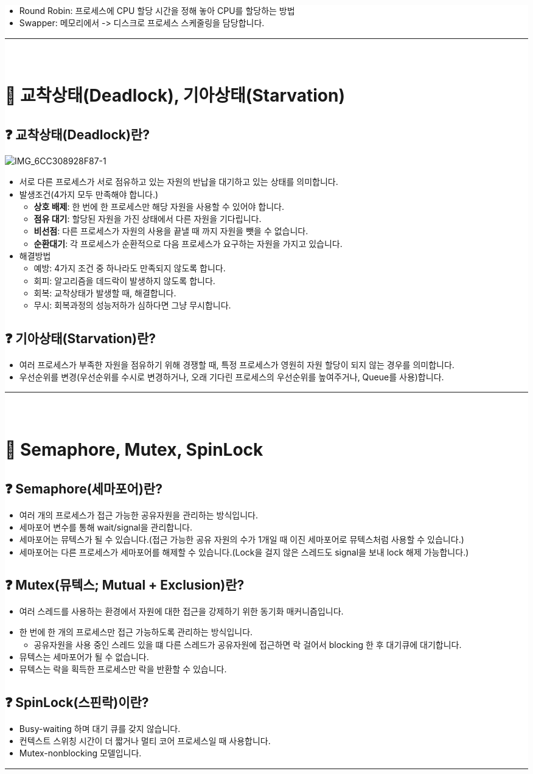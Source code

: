   * Round Robin: 프로세스에 CPU 할당 시간을 정해 놓아 CPU를 할당하는 방법
* Swapper: 메모리에서 -> 디스크로 프로세스 스케줄링을 담당합니다.

---

<br>

# 📌 교착상태(Deadlock), 기아상태(Starvation)
## ❓ 교착상태(Deadlock)란?
![IMG_6CC308928F87-1](https://user-images.githubusercontent.com/58318786/227782932-33ec1315-adef-44c3-b3d9-a2d60709a4a4.jpeg)
* 서로 다른 프로세스가 서로 점유하고 있는 자원의 반납을 대기하고 있는 상태를 의미합니다.
* 발생조건(4가지 모두 만족해야 합니다.)
  * **상호 배제**: 한 번에 한 프로세스만 해당 자원을 사용할 수 있어야 합니다.
  * **점유 대기**: 할당된 자원을 가진 상태에서 다른 자원을 기다립니다.
  * **비선점**: 다른 프로세스가 자원의 사용을 끝낼 때 까지 자원을 뺏을 수 없습니다.
  * **순환대기**: 각 프로세스가 순환적으로 다음 프로세스가 요구하는 자원을 가지고 있습니다.
* 해결방법
  * 예방: 4가지 조건 중 하나라도 만족되지 않도록 합니다.
  * 회피: 알고리즘을 데드락이 발생하지 않도록 합니다.
  * 회복: 교착상태가 발생할 때, 해결합니다.
  * 무시: 회복과정의 성능저하가 심하다면 그냥 무시합니다.
  
## ❓ 기아상태(Starvation)란?
* 여러 프로세스가 부족한 자원을 점유하기 위해 경쟁할 때, 특정 프로세스가 영원히 자원 할당이 되지 않는 경우를 의미합니다.
* 우선순위를 변경(우선순위를 수시로 변경하거나, 오래 기다린 프로세스의 우선순위를 높여주거나, Queue를 사용)합니다.

---

<br>

# 📌 Semaphore, Mutex, SpinLock
## ❓ Semaphore(세마포어)란?
* 여러 개의 프로세스가 접근 가능한 공유자원을 관리하는 방식입니다.
* 세마포어 변수를 통해 wait/signal을 관리합니다.
* 세마포어는 뮤텍스가 될 수 있습니다.(접근 가능한 공유 자원의 수가 1개일 때 이진 세마포어로 뮤텍스처럼 사용할 수 있습니다.)
* 세마포어는 다른 프로세스가 세마포어를 해제할 수 있습니다.(Lock을 걸지 않은 스레드도 signal을 보내 lock 해제 가능합니다.)

## ❓ Mutex(뮤텍스; Mutual + Exclusion)란?
- 여러 스레드를 사용하는 환경에서 자원에 대한 접근을 강제하기 위한 동기화 매커니즘입니다.
* 한 번에 한 개의 프로세스만 접근 가능하도록 관리하는 방식입니다.
  * 공유자원을 사용 중인 스레드 있을 떄 다른 스레드가 공유자원에 접근하면 락 걸어서 blocking 한 후 대기큐에 대기합니다.
* 뮤텍스는 세마포어가 될 수 없습니다.
* 뮤텍스는 락을 획득한 프로세스만 락을 반환할 수 있습니다.

## ❓ SpinLock(스핀락)이란?
- Busy-waiting 하며 대기 큐를 갖지 않습니다.
- 컨텍스트 스위칭 시간이 더 짧거나 멀티 코어 프로세스일 때 사용합니다.
- Mutex-nonblocking 모델입니다.

---